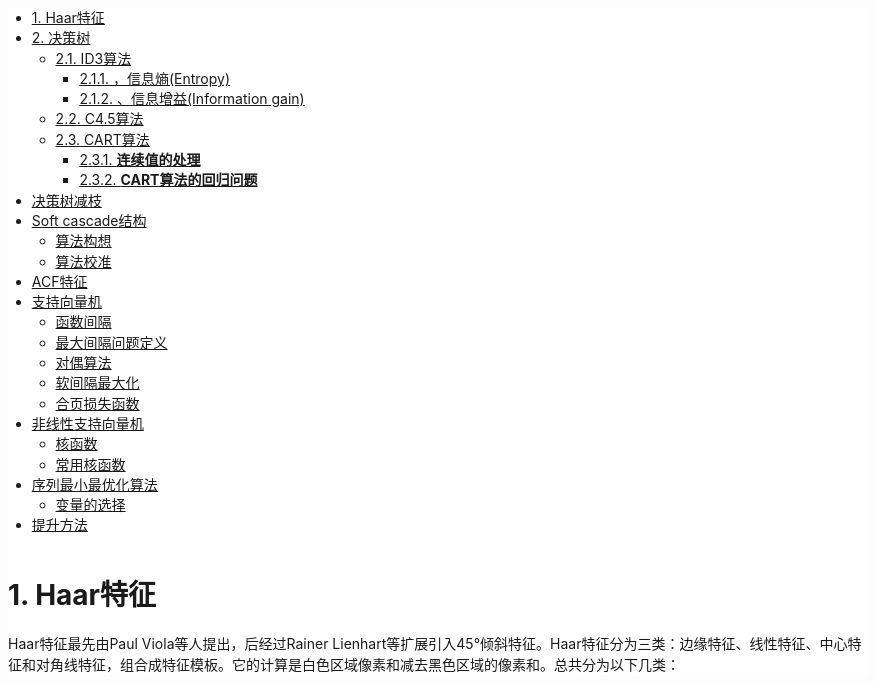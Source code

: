 

- [1. Haar特征](#1-haar特征)
- [2. 决策树](#2-决策树)
    - [2.1. ID3算法](#21-id3算法)
        - [2.1.1. ，信息熵(Entropy)](#211-信息熵entropy)
        - [2.1.2. 、信息增益(Information gain)](#212-信息增益information-gain)
    - [2.2. C4.5算法](#22-c45算法)
    - [2.3. CART算法](#23-cart算法)
        - [2.3.1. **连续值的处理**](#231-连续值的处理)
        - [2.3.2. **CART算法的回归问题**](#232-cart算法的回归问题)
- [决策树减枝](#决策树减枝)
- [Soft cascade结构](#soft-cascade结构)
    - [算法构想](#算法构想)
    - [算法校准](#算法校准)
- [ACF特征](#acf特征)
- [支持向量机](#支持向量机)
    - [函数间隔](#函数间隔)
    - [最大间隔问题定义](#最大间隔问题定义)
    - [对偶算法](#对偶算法)
    - [软间隔最大化](#软间隔最大化)
    - [合页损失函数](#合页损失函数)
- [非线性支持向量机](#非线性支持向量机)
    - [核函数](#核函数)
    - [常用核函数](#常用核函数)
- [序列最小最优化算法](#序列最小最优化算法)
    - [变量的选择](#变量的选择)
- [提升方法](#提升方法)


# 1. Haar特征
Haar特征最先由Paul Viola等人提出，后经过Rainer Lienhart等扩展引入45°倾斜特征。Haar特征分为三类：边缘特征、线性特征、中心特征和对角线特征，组合成特征模板。它的计算是白色区域像素和减去黑色区域的像素和。总共分为以下几类：